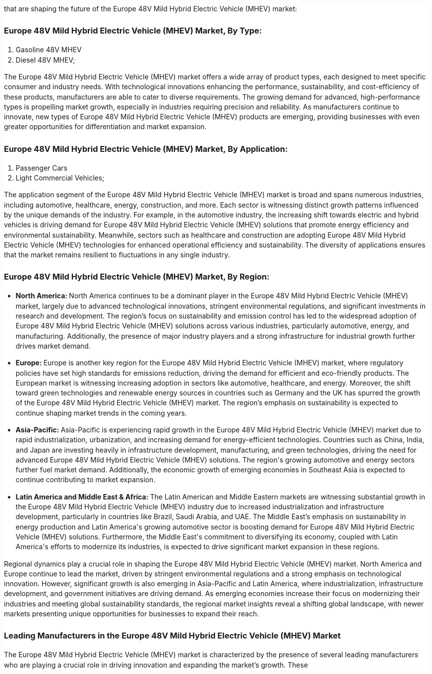 that are shaping the future of the Europe 48V Mild Hybrid Electric Vehicle (MHEV) market:</p><h3><strong>Europe 48V Mild Hybrid Electric Vehicle (MHEV) Market, By Type:<br /></strong></h3><ol><li>Gasoline 48V MHEV<li> Diesel 48V MHEV;</li></ol><p>The Europe 48V Mild Hybrid Electric Vehicle (MHEV) market offers a wide array of product types, each designed to meet specific consumer and industry needs. With technological innovations enhancing the performance, sustainability, and cost-efficiency of these products, manufacturers are able to cater to diverse requirements. The growing demand for advanced, high-performance types is propelling market growth, especially in industries requiring precision and reliability. As manufacturers continue to innovate, new types of Europe 48V Mild Hybrid Electric Vehicle (MHEV) products are emerging, providing businesses with even greater opportunities for differentiation and market expansion.</p><h3>Europe 48V Mild Hybrid Electric Vehicle (MHEV) Market,&nbsp;By Application:</h3><ol><li>Passenger Cars<li> Light Commercial Vehicles;</li></ol><p>The application segment of the Europe 48V Mild Hybrid Electric Vehicle (MHEV) market is broad and spans numerous industries, including automotive, healthcare, energy, construction, and more. Each sector is witnessing distinct growth patterns influenced by the unique demands of the industry. For example, in the automotive industry, the increasing shift towards electric and hybrid vehicles is driving demand for Europe 48V Mild Hybrid Electric Vehicle (MHEV) solutions that promote energy efficiency and environmental sustainability. Meanwhile, sectors such as healthcare and construction are adopting Europe 48V Mild Hybrid Electric Vehicle (MHEV) technologies for enhanced operational efficiency and sustainability. The diversity of applications ensures that the market remains resilient to fluctuations in any single industry.</p><h3>Europe 48V Mild Hybrid Electric Vehicle (MHEV) Market, By Region:</h3><ul><li><p><strong>North America:&nbsp;</strong>North America continues to be a dominant player in the Europe 48V Mild Hybrid Electric Vehicle (MHEV) market, largely due to advanced technological innovations, stringent environmental regulations, and significant investments in research and development. The region&rsquo;s focus on sustainability and emission control has led to the widespread adoption of Europe 48V Mild Hybrid Electric Vehicle (MHEV) solutions across various industries, particularly automotive, energy, and manufacturing. Additionally, the presence of major industry players and a strong infrastructure for industrial growth further drives market demand.</p></li><li><p><strong><strong>Europe:&nbsp;</strong></strong>Europe is another key region for the Europe 48V Mild Hybrid Electric Vehicle (MHEV) market, where regulatory policies have set high standards for emissions reduction, driving the demand for efficient and eco-friendly products. The European market is witnessing increasing adoption in sectors like automotive, healthcare, and energy. Moreover, the shift toward green technologies and renewable energy sources in countries such as Germany and the UK has spurred the growth of the Europe 48V Mild Hybrid Electric Vehicle (MHEV) market. The region&rsquo;s emphasis on sustainability is expected to continue shaping market trends in the coming years.</p></li><li><p><strong><strong>Asia-Pacific:&nbsp;</strong></strong>Asia-Pacific is experiencing rapid growth in the Europe 48V Mild Hybrid Electric Vehicle (MHEV) market due to rapid industrialization, urbanization, and increasing demand for energy-efficient technologies. Countries such as China, India, and Japan are investing heavily in infrastructure development, manufacturing, and green technologies, driving the need for advanced Europe 48V Mild Hybrid Electric Vehicle (MHEV) solutions. The region's growing automotive and energy sectors further fuel market demand. Additionally, the economic growth of emerging economies in Southeast Asia is expected to continue contributing to market expansion.</p></li><li><p><strong><strong>Latin America and Middle East &amp; Africa:&nbsp;</strong></strong>The Latin American and Middle Eastern markets are witnessing substantial growth in the Europe 48V Mild Hybrid Electric Vehicle (MHEV) industry due to increased industrialization and infrastructure development, particularly in countries like Brazil, Saudi Arabia, and UAE. The Middle East&rsquo;s emphasis on sustainability in energy production and Latin America's growing automotive sector is boosting demand for Europe 48V Mild Hybrid Electric Vehicle (MHEV) solutions. Furthermore, the Middle East's commitment to diversifying its economy, coupled with Latin America's efforts to modernize its industries, is expected to drive significant market expansion in these regions.</p></li></ul><p>Regional dynamics play a crucial role in shaping the Europe 48V Mild Hybrid Electric Vehicle (MHEV) market. North America and Europe continue to lead the market, driven by stringent environmental regulations and a strong emphasis on technological innovation. However, significant growth is also emerging in Asia-Pacific and Latin America, where industrialization, infrastructure development, and government initiatives are driving demand. As emerging economies increase their focus on modernizing their industries and meeting global sustainability standards, the regional market insights reveal a shifting global landscape, with newer markets presenting unique opportunities for businesses to expand their reach.</p><h3><strong>Leading Manufacturers in the Europe 48V Mild Hybrid Electric Vehicle (MHEV) Market</strong></h3><p>The Europe 48V Mild Hybrid Electric Vehicle (MHEV) market is characterized by the presence of several leading manufacturers who are playing a crucial role in driving innovation and expanding the market&rsquo;s growth. These